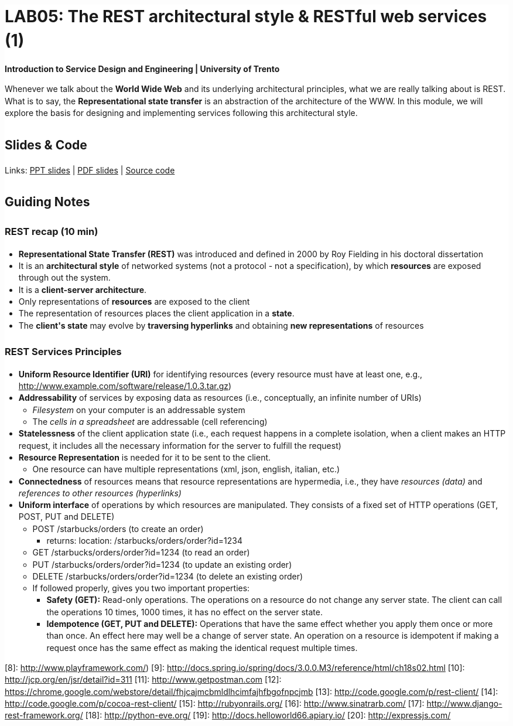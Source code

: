# LAB05: The REST architectural style & RESTful web services (1)

**Introduction to Service Design and Engineering | University of Trento**

Whenever we talk about the **World Wide Web** and its underlying architectural principles, what we are really talking about is REST. What is to say, the **Representational state transfer** is an abstraction of the architecture of the WWW. In this module, we will explore the basis for designing and implementing services following this architectural style.  

## Slides &amp; Code

Links: [PPT slides][1] | [PDF slides][2] | [Source code][3]

## Guiding Notes

### REST recap (10 min)

* **Representational State Transfer (REST)** was introduced and defined in 2000 by Roy Fielding in his doctoral dissertation
* It is an **architectural style** of networked systems (not a protocol - not a specification), by which **resources** are exposed through out the system. 
* It is a **client-server architecture**.
* Only representations of **resources** are exposed to the client
* The representation of resources places the client application in a **state**.
* The **client's state** may evolve by **traversing hyperlinks** and obtaining **new representations** of resources

### REST Services Principles
* **Uniform Resource Identifier (URI)** for identifying resources (every resource must have at least one, e.g., http://www.example.com/software/release/1.0.3.tar.gz) 
* **Addressability** of services by exposing data as resources (i.e., conceptually, an infinite number of URIs)
   * *Filesystem* on your computer is an addressable system
   * The *cells in a spreadsheet* are addressable (cell referencing)
* **Statelessness** of the client application state (i.e., each request happens in a complete isolation, when a client makes an HTTP request, it includes all the necessary information for the server to fulfill the request)
* **Resource Representation** is needed for it to be sent to the client.  
    * One resource can have multiple representations (xml, json, english, italian, etc.)
* **Connectedness** of resources means that resource representations are hypermedia, i.e., they have *resources (data)* and *references to other resources (hyperlinks)*
* **Uniform interface** of operations by which resources are manipulated. They consists of a fixed set of HTTP operations (GET, POST, PUT and DELETE) 
    * POST /starbucks/orders (to create an order)
        * returns: location: /starbucks/orders/order?id=1234
    * GET /starbucks/orders/order?id=1234 (to read an order)
    * PUT /starbucks/orders/order?id=1234 (to update an existing order)
    * DELETE /starbucks/orders/order?id=1234 (to delete an existing order)
    * If followed properly, gives you two important properties:
        * **Safety (GET):** Read-only operations. The operations on a resource do not change any server state. The client can call the operations 10 times, 1000 times, it has no effect on the server state.
        * **Idempotence (GET, PUT and DELETE):** Operations that have the same effect whether you apply them once or more than once. An effect here may well be a change of server state. An operation on a resource is idempotent if making a request once has the same effect as making the identical request multiple times.
    

[1]: https://drive.google.com/open?id=0B7ShzcEnCJFNWENNN1RpYU9xeUk&authuser=0
[2]: https://drive.google.com/open?id=0B7ShzcEnCJFNQ2FfR21FUUk1Y1E&authuser=0
[3]: https://github.com/cdparra/introsde/tree/master/lab05/Examples
[4]: http://cxf.apache.org/
[5]: https://jersey.java.net/
[6]: http://www.jboss.org/resteasy
[7]: http://restlet.org/
[8]: http://www.playframework.com/) 
[9]: http://docs.spring.io/spring/docs/3.0.0.M3/reference/html/ch18s02.html
[10]: http://jcp.org/en/jsr/detail?id=311 
[11]: http://www.getpostman.com
[12]: https://chrome.google.com/webstore/detail/fhjcajmcbmldlhcimfajhfbgofnpcjmb
[13]: http://code.google.com/p/rest-client/
[14]: http://code.google.com/p/cocoa-rest-client/
[15]: http://rubyonrails.org/
[16]: http://www.sinatrarb.com/
[17]: http://www.django-rest-framework.org/
[18]: http://python-eve.org/
[19]: http://docs.helloworld66.apiary.io/
[20]: http://expressjs.com/